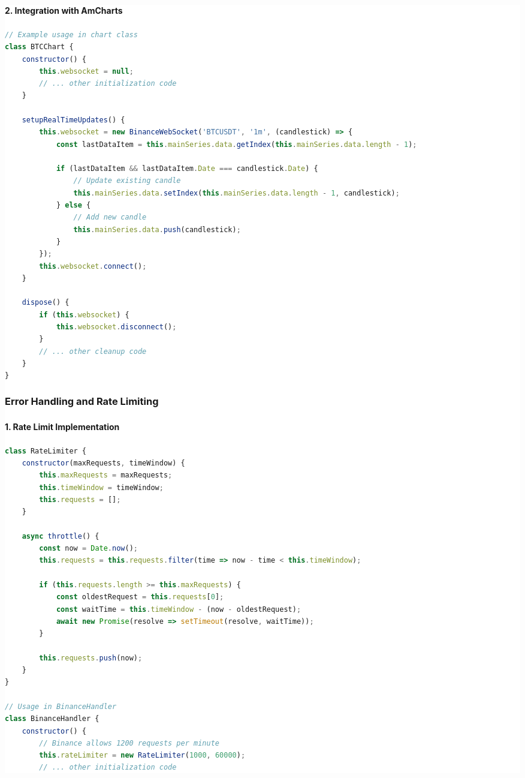#### 2. Integration with AmCharts
```javascript
// Example usage in chart class
class BTCChart {
    constructor() {
        this.websocket = null;
        // ... other initialization code
    }

    setupRealTimeUpdates() {
        this.websocket = new BinanceWebSocket('BTCUSDT', '1m', (candlestick) => {
            const lastDataItem = this.mainSeries.data.getIndex(this.mainSeries.data.length - 1);
            
            if (lastDataItem && lastDataItem.Date === candlestick.Date) {
                // Update existing candle
                this.mainSeries.data.setIndex(this.mainSeries.data.length - 1, candlestick);
            } else {
                // Add new candle
                this.mainSeries.data.push(candlestick);
            }
        });
        this.websocket.connect();
    }

    dispose() {
        if (this.websocket) {
            this.websocket.disconnect();
        }
        // ... other cleanup code
    }
}
```

### Error Handling and Rate Limiting

#### 1. Rate Limit Implementation
```javascript
class RateLimiter {
    constructor(maxRequests, timeWindow) {
        this.maxRequests = maxRequests;
        this.timeWindow = timeWindow;
        this.requests = [];
    }

    async throttle() {
        const now = Date.now();
        this.requests = this.requests.filter(time => now - time < this.timeWindow);
        
        if (this.requests.length >= this.maxRequests) {
            const oldestRequest = this.requests[0];
            const waitTime = this.timeWindow - (now - oldestRequest);
            await new Promise(resolve => setTimeout(resolve, waitTime));
        }
        
        this.requests.push(now);
    }
}

// Usage in BinanceHandler
class BinanceHandler {
    constructor() {
        // Binance allows 1200 requests per minute
        this.rateLimiter = new RateLimiter(1000, 60000);
        // ... other initialization code
```